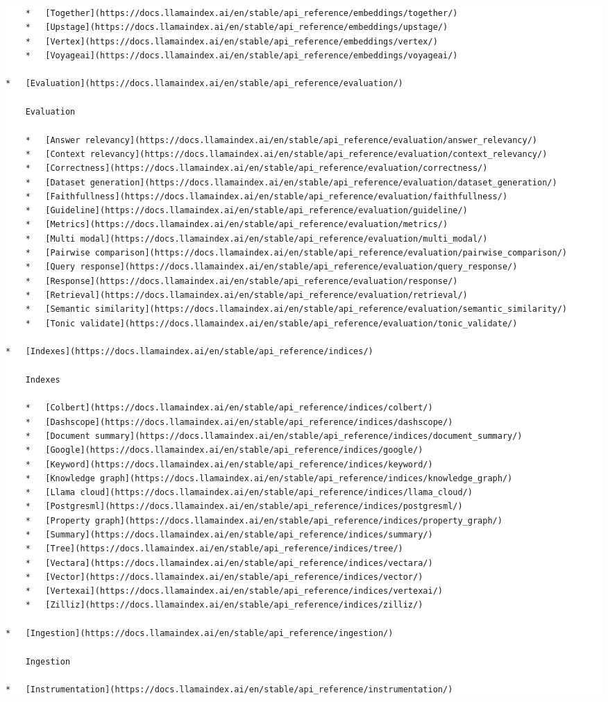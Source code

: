         *   [Together](https://docs.llamaindex.ai/en/stable/api_reference/embeddings/together/)
        *   [Upstage](https://docs.llamaindex.ai/en/stable/api_reference/embeddings/upstage/)
        *   [Vertex](https://docs.llamaindex.ai/en/stable/api_reference/embeddings/vertex/)
        *   [Voyageai](https://docs.llamaindex.ai/en/stable/api_reference/embeddings/voyageai/)
        
    *   [Evaluation](https://docs.llamaindex.ai/en/stable/api_reference/evaluation/)
        
        Evaluation
        
        *   [Answer relevancy](https://docs.llamaindex.ai/en/stable/api_reference/evaluation/answer_relevancy/)
        *   [Context relevancy](https://docs.llamaindex.ai/en/stable/api_reference/evaluation/context_relevancy/)
        *   [Correctness](https://docs.llamaindex.ai/en/stable/api_reference/evaluation/correctness/)
        *   [Dataset generation](https://docs.llamaindex.ai/en/stable/api_reference/evaluation/dataset_generation/)
        *   [Faithfullness](https://docs.llamaindex.ai/en/stable/api_reference/evaluation/faithfullness/)
        *   [Guideline](https://docs.llamaindex.ai/en/stable/api_reference/evaluation/guideline/)
        *   [Metrics](https://docs.llamaindex.ai/en/stable/api_reference/evaluation/metrics/)
        *   [Multi modal](https://docs.llamaindex.ai/en/stable/api_reference/evaluation/multi_modal/)
        *   [Pairwise comparison](https://docs.llamaindex.ai/en/stable/api_reference/evaluation/pairwise_comparison/)
        *   [Query response](https://docs.llamaindex.ai/en/stable/api_reference/evaluation/query_response/)
        *   [Response](https://docs.llamaindex.ai/en/stable/api_reference/evaluation/response/)
        *   [Retrieval](https://docs.llamaindex.ai/en/stable/api_reference/evaluation/retrieval/)
        *   [Semantic similarity](https://docs.llamaindex.ai/en/stable/api_reference/evaluation/semantic_similarity/)
        *   [Tonic validate](https://docs.llamaindex.ai/en/stable/api_reference/evaluation/tonic_validate/)
        
    *   [Indexes](https://docs.llamaindex.ai/en/stable/api_reference/indices/)
        
        Indexes
        
        *   [Colbert](https://docs.llamaindex.ai/en/stable/api_reference/indices/colbert/)
        *   [Dashscope](https://docs.llamaindex.ai/en/stable/api_reference/indices/dashscope/)
        *   [Document summary](https://docs.llamaindex.ai/en/stable/api_reference/indices/document_summary/)
        *   [Google](https://docs.llamaindex.ai/en/stable/api_reference/indices/google/)
        *   [Keyword](https://docs.llamaindex.ai/en/stable/api_reference/indices/keyword/)
        *   [Knowledge graph](https://docs.llamaindex.ai/en/stable/api_reference/indices/knowledge_graph/)
        *   [Llama cloud](https://docs.llamaindex.ai/en/stable/api_reference/indices/llama_cloud/)
        *   [Postgresml](https://docs.llamaindex.ai/en/stable/api_reference/indices/postgresml/)
        *   [Property graph](https://docs.llamaindex.ai/en/stable/api_reference/indices/property_graph/)
        *   [Summary](https://docs.llamaindex.ai/en/stable/api_reference/indices/summary/)
        *   [Tree](https://docs.llamaindex.ai/en/stable/api_reference/indices/tree/)
        *   [Vectara](https://docs.llamaindex.ai/en/stable/api_reference/indices/vectara/)
        *   [Vector](https://docs.llamaindex.ai/en/stable/api_reference/indices/vector/)
        *   [Vertexai](https://docs.llamaindex.ai/en/stable/api_reference/indices/vertexai/)
        *   [Zilliz](https://docs.llamaindex.ai/en/stable/api_reference/indices/zilliz/)
        
    *   [Ingestion](https://docs.llamaindex.ai/en/stable/api_reference/ingestion/)
        
        Ingestion
        
    *   [Instrumentation](https://docs.llamaindex.ai/en/stable/api_reference/instrumentation/)
        